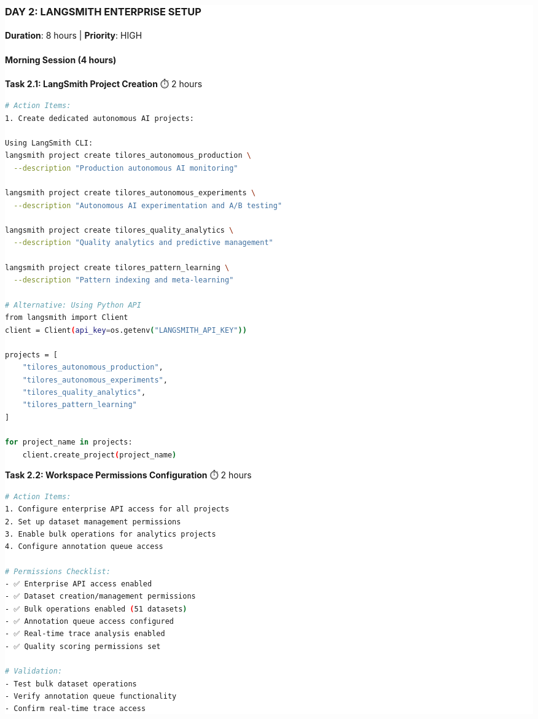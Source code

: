 
### **DAY 2: LANGSMITH ENTERPRISE SETUP**
**Duration**: 8 hours | **Priority**: HIGH

#### **Morning Session (4 hours)**

**Task 2.1: LangSmith Project Creation** ⏱️ 2 hours
```bash
# Action Items:
1. Create dedicated autonomous AI projects:

Using LangSmith CLI:
langsmith project create tilores_autonomous_production \
  --description "Production autonomous AI monitoring"

langsmith project create tilores_autonomous_experiments \
  --description "Autonomous AI experimentation and A/B testing"

langsmith project create tilores_quality_analytics \
  --description "Quality analytics and predictive management"

langsmith project create tilores_pattern_learning \
  --description "Pattern indexing and meta-learning"

# Alternative: Using Python API
from langsmith import Client
client = Client(api_key=os.getenv("LANGSMITH_API_KEY"))

projects = [
    "tilores_autonomous_production",
    "tilores_autonomous_experiments",
    "tilores_quality_analytics",
    "tilores_pattern_learning"
]

for project_name in projects:
    client.create_project(project_name)
```

**Task 2.2: Workspace Permissions Configuration** ⏱️ 2 hours
```bash
# Action Items:
1. Configure enterprise API access for all projects
2. Set up dataset management permissions
3. Enable bulk operations for analytics projects
4. Configure annotation queue access

# Permissions Checklist:
- ✅ Enterprise API access enabled
- ✅ Dataset creation/management permissions
- ✅ Bulk operations enabled (51 datasets)
- ✅ Annotation queue access configured
- ✅ Real-time trace analysis enabled
- ✅ Quality scoring permissions set

# Validation:
- Test bulk dataset operations
- Verify annotation queue functionality
- Confirm real-time trace access
```
